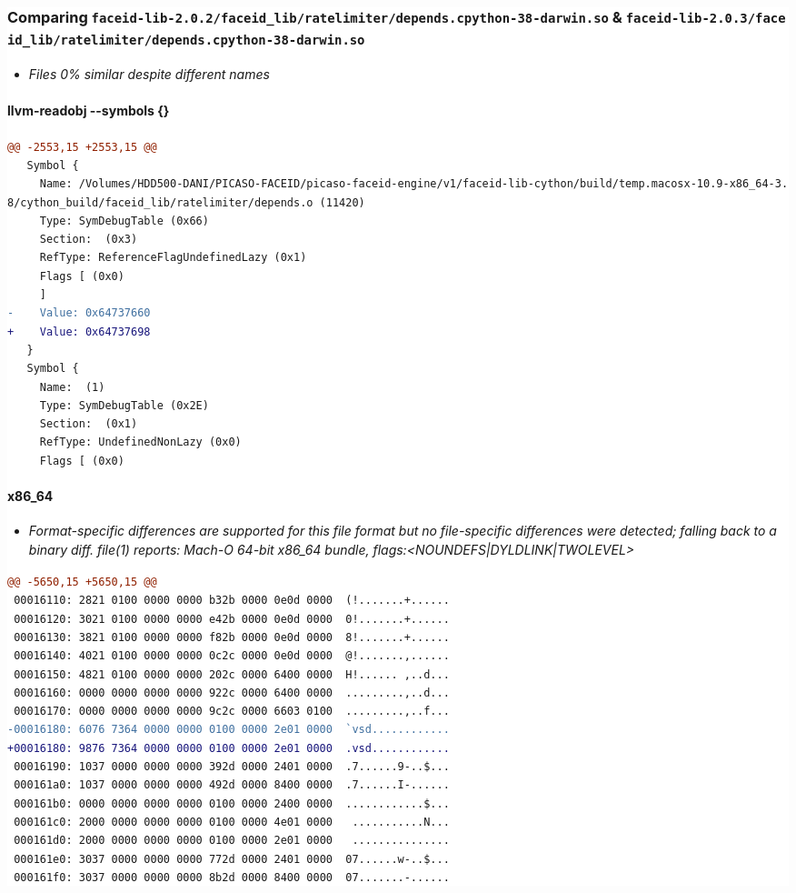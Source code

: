 ### Comparing `faceid-lib-2.0.2/faceid_lib/ratelimiter/depends.cpython-38-darwin.so` & `faceid-lib-2.0.3/faceid_lib/ratelimiter/depends.cpython-38-darwin.so`

 * *Files 0% similar despite different names*

#### llvm-readobj --symbols {}

```diff
@@ -2553,15 +2553,15 @@
   Symbol {
     Name: /Volumes/HDD500-DANI/PICASO-FACEID/picaso-faceid-engine/v1/faceid-lib-cython/build/temp.macosx-10.9-x86_64-3.8/cython_build/faceid_lib/ratelimiter/depends.o (11420)
     Type: SymDebugTable (0x66)
     Section:  (0x3)
     RefType: ReferenceFlagUndefinedLazy (0x1)
     Flags [ (0x0)
     ]
-    Value: 0x64737660
+    Value: 0x64737698
   }
   Symbol {
     Name:  (1)
     Type: SymDebugTable (0x2E)
     Section:  (0x1)
     RefType: UndefinedNonLazy (0x0)
     Flags [ (0x0)
```

#### x86_64

 * *Format-specific differences are supported for this file format but no file-specific differences were detected; falling back to a binary diff. file(1) reports: Mach-O 64-bit x86_64 bundle, flags:<NOUNDEFS|DYLDLINK|TWOLEVEL>*

```diff
@@ -5650,15 +5650,15 @@
 00016110: 2821 0100 0000 0000 b32b 0000 0e0d 0000  (!.......+......
 00016120: 3021 0100 0000 0000 e42b 0000 0e0d 0000  0!.......+......
 00016130: 3821 0100 0000 0000 f82b 0000 0e0d 0000  8!.......+......
 00016140: 4021 0100 0000 0000 0c2c 0000 0e0d 0000  @!.......,......
 00016150: 4821 0100 0000 0000 202c 0000 6400 0000  H!...... ,..d...
 00016160: 0000 0000 0000 0000 922c 0000 6400 0000  .........,..d...
 00016170: 0000 0000 0000 0000 9c2c 0000 6603 0100  .........,..f...
-00016180: 6076 7364 0000 0000 0100 0000 2e01 0000  `vsd............
+00016180: 9876 7364 0000 0000 0100 0000 2e01 0000  .vsd............
 00016190: 1037 0000 0000 0000 392d 0000 2401 0000  .7......9-..$...
 000161a0: 1037 0000 0000 0000 492d 0000 8400 0000  .7......I-......
 000161b0: 0000 0000 0000 0000 0100 0000 2400 0000  ............$...
 000161c0: 2000 0000 0000 0000 0100 0000 4e01 0000   ...........N...
 000161d0: 2000 0000 0000 0000 0100 0000 2e01 0000   ...............
 000161e0: 3037 0000 0000 0000 772d 0000 2401 0000  07......w-..$...
 000161f0: 3037 0000 0000 0000 8b2d 0000 8400 0000  07.......-......
```
